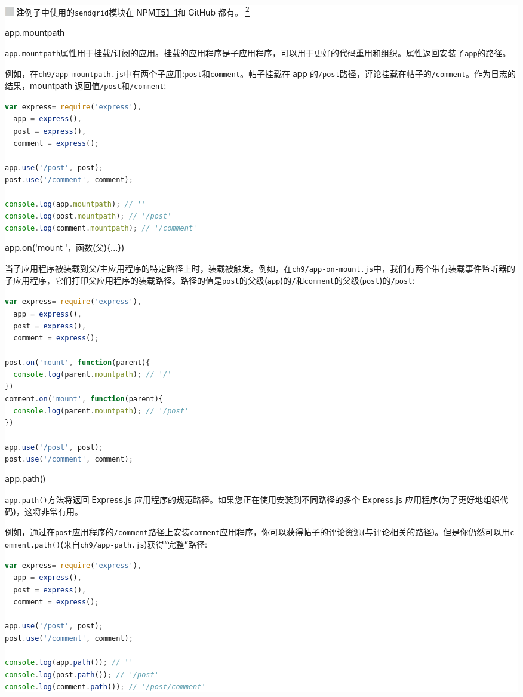 ![Image](img/sq.jpg) **注**例子中使用的`sendgrid`模块在 NPM[T5】1](#Fn1)和 GitHub 都有。 [<sup>2</sup>](#Fn2) 

app.mountpath

`app.mountpath`属性用于挂载/订阅的应用。挂载的应用程序是子应用程序，可以用于更好的代码重用和组织。属性返回安装了`app`的路径。

例如，在`ch9/app-mountpath.js`中有两个子应用:`post`和`comment`。帖子挂载在 app 的`/post`路径，评论挂载在帖子的`/comment`。作为日志的结果，mountpath 返回值`/post`和`/comment`:

```js
var express= require('express'),
  app = express(),
  post = express(),
  comment = express();

app.use('/post', post);
post.use('/comment', comment);

console.log(app.mountpath); // ''
console.log(post.mountpath); // '/post'
console.log(comment.mountpath); // '/comment'

```

app.on('mount '，函数(父){...})

当子应用程序被装载到父/主应用程序的特定路径上时，装载被触发。例如，在`ch9/app-on-mount.js`中，我们有两个带有装载事件监听器的子应用程序，它们打印父应用程序的装载路径。路径的值是`post`的父级(`app`)的`/`和`comment`的父级(`post`)的`/post`:

```js
var express= require('express'),
  app = express(),
  post = express(),
  comment = express();

post.on('mount', function(parent){
  console.log(parent.mountpath); // '/'
})
comment.on('mount', function(parent){
  console.log(parent.mountpath); // '/post'
})

app.use('/post', post);
post.use('/comment', comment);

```

app.path()

`app.path()`方法将返回 Express.js 应用程序的规范路径。如果您正在使用安装到不同路径的多个 Express.js 应用程序(为了更好地组织代码)，这将非常有用。

例如，通过在`post`应用程序的`/comment`路径上安装`comment`应用程序，你可以获得帖子的评论资源(与评论相关的路径)。但是你仍然可以用`comment.path()`(来自`ch9/app-path.js`)获得“完整”路径:

```js
var express= require('express'),
  app = express(),
  post = express(),
  comment = express();

app.use('/post', post);
post.use('/comment', comment);

console.log(app.path()); // ''
console.log(post.path()); // '/post'
console.log(comment.path()); // '/post/comment'

```